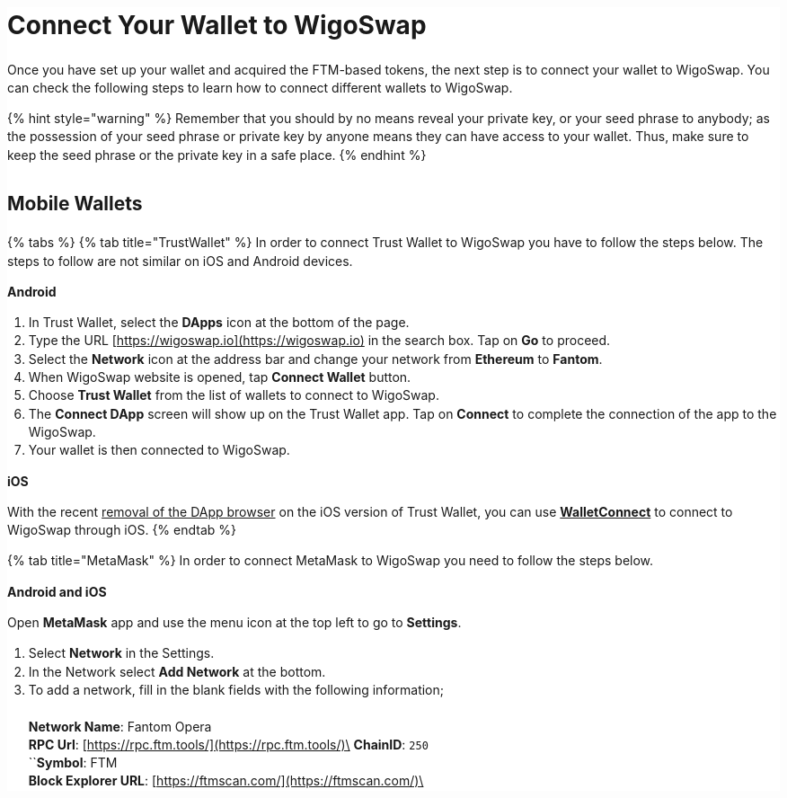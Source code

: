 # Connect Your Wallet to WigoSwap

Once you have set up your wallet and acquired the FTM-based tokens, the next step is to connect your wallet to WigoSwap. You can check the following steps to learn how to connect different wallets to WigoSwap.&#x20;

{% hint style="warning" %}
Remember that you should by no means reveal your private key, or your seed phrase to anybody; as the possession of your seed phrase or private key by anyone means they can have access to your wallet. Thus, make sure to keep the seed phrase or the private key in a safe place.
{% endhint %}

## **Mobile Wallets**

{% tabs %}
{% tab title="TrustWallet" %}
In order to connect Trust Wallet to WigoSwap you have to follow the steps below. The steps to follow are not similar on iOS and Android devices.



**Android**&#x20;

1. In Trust Wallet, select the **DApps** icon at the bottom of the page.&#x20;
2. Type the URL [https://wigoswap.io](https://wigoswap.io) in the search box. Tap on **Go** to proceed.
3. Select the **Network** icon at the address bar and change your network from **Ethereum** to **Fantom**.
4. When WigoSwap website is opened, tap **Connect Wallet** button.
5. Choose **Trust Wallet** from the list of wallets to connect to WigoSwap.
6. The **Connect DApp** screen will show up on the Trust Wallet app. Tap on **Connect** to complete the connection of the app to the WigoSwap.
7. &#x20;Your wallet is then connected to WigoSwap.&#x20;



**iOS**    &#x20;

With the recent [removal of the DApp browser](https://community.trustwallet.com/t/dapp-browser-removal-on-ios-version-of-trust-wallet) on the iOS version of Trust Wallet, you can use [**WalletConnect**](connect-your-wallet-to-wigoswap.md#undefined) to connect to WigoSwap through iOS.&#x20;
{% endtab %}

{% tab title="MetaMask" %}
In order to connect MetaMask to WigoSwap you need to follow the steps below.



**Android and iOS**

Open **MetaMask** app and use the menu icon at the top left to go to **Settings**.

1. Select **Network** in the Settings.
2. In the Network select **Add Network** at the bottom.&#x20;
3. To add a network, fill in the blank fields with the following information;\
   \
   **Network Name**: Fantom Opera\
   **RPC Url**: [https://rpc.ftm.tools/](https://rpc.ftm.tools/)\
   **ChainID**: `250`\
   ``**Symbol**: FTM\
   **Block Explorer URL**: [https://ftmscan.com/](https://ftmscan.com/)\
